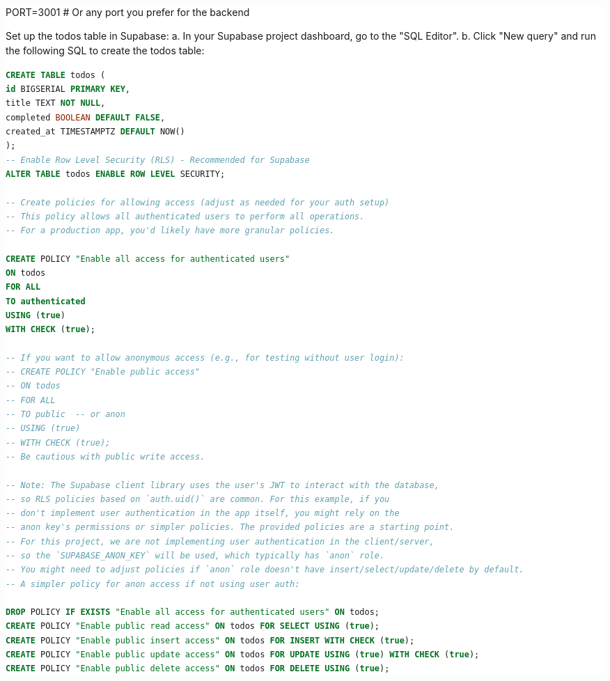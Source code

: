 PORT=3001 # Or any port you prefer for the backend


Set up the todos table in Supabase:
a. In your Supabase project dashboard, go to the "SQL Editor".
b. Click "New query" and run the following SQL to create the todos table:
```sql
CREATE TABLE todos (
id BIGSERIAL PRIMARY KEY,
title TEXT NOT NULL,
completed BOOLEAN DEFAULT FALSE,
created_at TIMESTAMPTZ DEFAULT NOW()
);
-- Enable Row Level Security (RLS) - Recommended for Supabase
ALTER TABLE todos ENABLE ROW LEVEL SECURITY;

-- Create policies for allowing access (adjust as needed for your auth setup)
-- This policy allows all authenticated users to perform all operations.
-- For a production app, you'd likely have more granular policies.

CREATE POLICY "Enable all access for authenticated users"
ON todos
FOR ALL
TO authenticated
USING (true)
WITH CHECK (true);

-- If you want to allow anonymous access (e.g., for testing without user login):
-- CREATE POLICY "Enable public access"
-- ON todos
-- FOR ALL
-- TO public  -- or anon
-- USING (true)
-- WITH CHECK (true);
-- Be cautious with public write access.

-- Note: The Supabase client library uses the user's JWT to interact with the database,
-- so RLS policies based on `auth.uid()` are common. For this example, if you
-- don't implement user authentication in the app itself, you might rely on the
-- anon key's permissions or simpler policies. The provided policies are a starting point.
-- For this project, we are not implementing user authentication in the client/server,
-- so the `SUPABASE_ANON_KEY` will be used, which typically has `anon` role.
-- You might need to adjust policies if `anon` role doesn't have insert/select/update/delete by default.
-- A simpler policy for anon access if not using user auth:

DROP POLICY IF EXISTS "Enable all access for authenticated users" ON todos;
CREATE POLICY "Enable public read access" ON todos FOR SELECT USING (true);
CREATE POLICY "Enable public insert access" ON todos FOR INSERT WITH CHECK (true);
CREATE POLICY "Enable public update access" ON todos FOR UPDATE USING (true) WITH CHECK (true);
CREATE POLICY "Enable public delete access" ON todos FOR DELETE USING (true);

```

